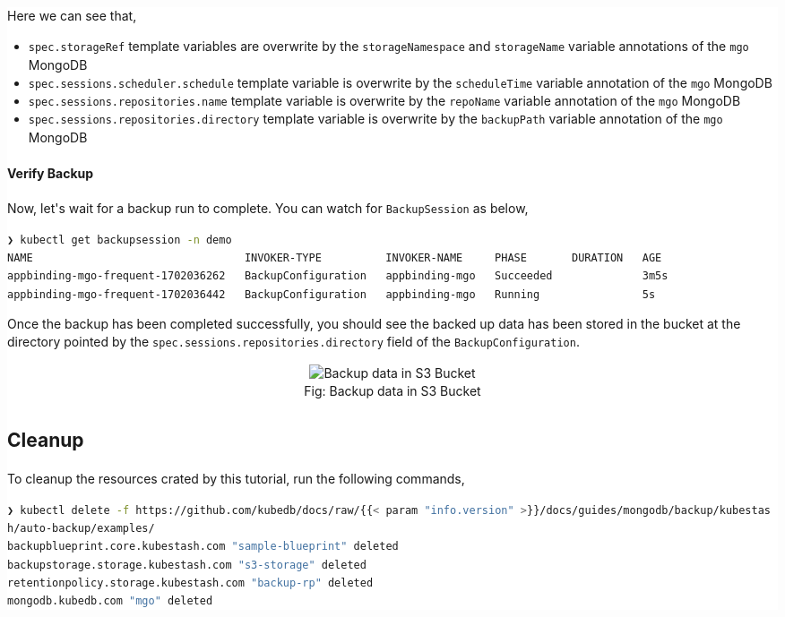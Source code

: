 Here we can see that,

- `spec.storageRef` template variables are overwrite by the `storageNamespace` and `storageName` variable annotations of the `mgo` MongoDB
- `spec.sessions.scheduler.schedule` template variable is overwrite by the `scheduleTime` variable annotation of the `mgo` MongoDB
- `spec.sessions.repositories.name` template variable is overwrite by the `repoName` variable annotation of the `mgo` MongoDB
- `spec.sessions.repositories.directory` template variable is overwrite by the `backupPath` variable annotation of the `mgo` MongoDB

#### Verify Backup

Now, let's wait for a backup run to complete. You can watch for `BackupSession` as below,

```bash
❯ kubectl get backupsession -n demo
NAME                                 INVOKER-TYPE          INVOKER-NAME     PHASE       DURATION   AGE
appbinding-mgo-frequent-1702036262   BackupConfiguration   appbinding-mgo   Succeeded              3m5s
appbinding-mgo-frequent-1702036442   BackupConfiguration   appbinding-mgo   Running                5s
```

Once the backup has been completed successfully, you should see the backed up data has been stored in the bucket at the directory pointed by the `spec.sessions.repositories.directory` field of the `BackupConfiguration`.

<figure align="center">
  <img alt="Backup data in S3 Bucket" src="/docs/v2025.1.9/guides/mongodb/backup/kubestash/auto-backup/images/sample-mongodb.png">
  <figcaption align="center">Fig: Backup data in S3 Bucket</figcaption>
</figure>

## Cleanup

To cleanup the resources crated by this tutorial, run the following commands,

```bash
❯ kubectl delete -f https://github.com/kubedb/docs/raw/{{< param "info.version" >}}/docs/guides/mongodb/backup/kubestash/auto-backup/examples/
backupblueprint.core.kubestash.com "sample-blueprint" deleted
backupstorage.storage.kubestash.com "s3-storage" deleted
retentionpolicy.storage.kubestash.com "backup-rp" deleted
mongodb.kubedb.com "mgo" deleted
```
